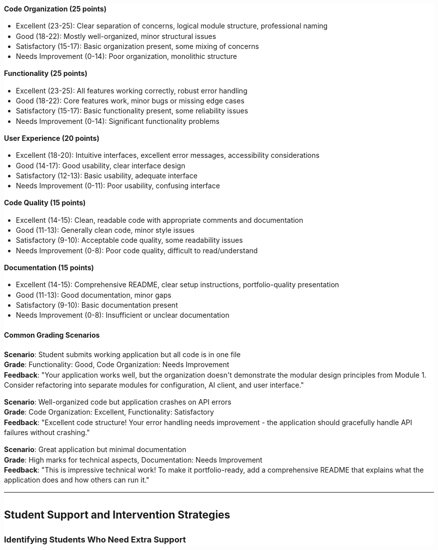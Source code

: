 **Code Organization (25 points)**
- Excellent (23-25): Clear separation of concerns, logical module structure, professional naming
- Good (18-22): Mostly well-organized, minor structural issues
- Satisfactory (15-17): Basic organization present, some mixing of concerns
- Needs Improvement (0-14): Poor organization, monolithic structure

**Functionality (25 points)**
- Excellent (23-25): All features working correctly, robust error handling
- Good (18-22): Core features work, minor bugs or missing edge cases
- Satisfactory (15-17): Basic functionality present, some reliability issues
- Needs Improvement (0-14): Significant functionality problems

**User Experience (20 points)**
- Excellent (18-20): Intuitive interfaces, excellent error messages, accessibility considerations
- Good (14-17): Good usability, clear interface design
- Satisfactory (12-13): Basic usability, adequate interface
- Needs Improvement (0-11): Poor usability, confusing interface

**Code Quality (15 points)**
- Excellent (14-15): Clean, readable code with appropriate comments and documentation
- Good (11-13): Generally clean code, minor style issues
- Satisfactory (9-10): Acceptable code quality, some readability issues
- Needs Improvement (0-8): Poor code quality, difficult to read/understand

**Documentation (15 points)**
- Excellent (14-15): Comprehensive README, clear setup instructions, portfolio-quality presentation
- Good (11-13): Good documentation, minor gaps
- Satisfactory (9-10): Basic documentation present
- Needs Improvement (0-8): Insufficient or unclear documentation

#### **Common Grading Scenarios**

**Scenario**: Student submits working application but all code is in one file  
**Grade**: Functionality: Good, Code Organization: Needs Improvement  
**Feedback**: "Your application works well, but the organization doesn't demonstrate the modular design principles from Module 1. Consider refactoring into separate modules for configuration, AI client, and user interface."

**Scenario**: Well-organized code but application crashes on API errors  
**Grade**: Code Organization: Excellent, Functionality: Satisfactory  
**Feedback**: "Excellent code structure! Your error handling needs improvement - the application should gracefully handle API failures without crashing."

**Scenario**: Great application but minimal documentation  
**Grade**: High marks for technical aspects, Documentation: Needs Improvement  
**Feedback**: "This is impressive technical work! To make it portfolio-ready, add a comprehensive README that explains what the application does and how others can run it."

---

## Student Support and Intervention Strategies

### Identifying Students Who Need Extra Support
